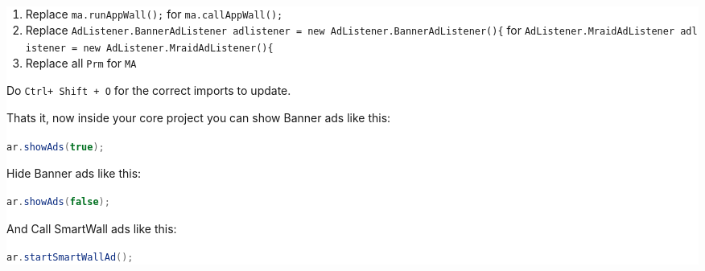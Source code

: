 1. Replace `ma.runAppWall();`
for `ma.callAppWall();`
2. Replace `AdListener.BannerAdListener adlistener = new AdListener.BannerAdListener(){`
for `AdListener.MraidAdListener adlistener = new AdListener.MraidAdListener(){`
3. Replace all `Prm` for `MA`

Do `Ctrl+ Shift + O` for the correct imports to update.

Thats it, now inside your core project you can show Banner ads like this:
```java
ar.showAds(true);
```
Hide Banner ads like this:
```java
ar.showAds(false);
```
And Call SmartWall ads like this:
```java
ar.startSmartWallAd();
```